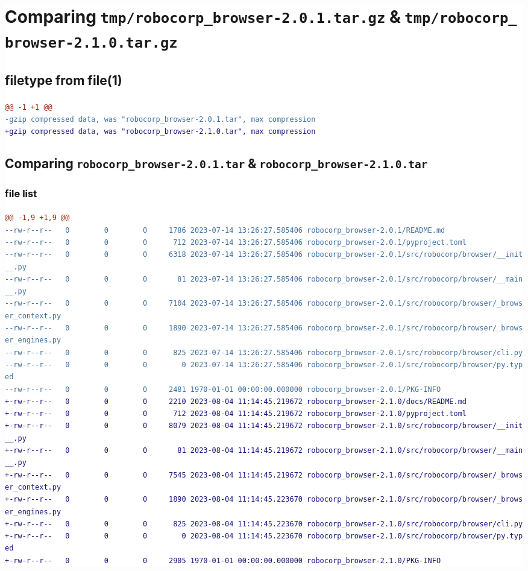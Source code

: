 # Comparing `tmp/robocorp_browser-2.0.1.tar.gz` & `tmp/robocorp_browser-2.1.0.tar.gz`

## filetype from file(1)

```diff
@@ -1 +1 @@
-gzip compressed data, was "robocorp_browser-2.0.1.tar", max compression
+gzip compressed data, was "robocorp_browser-2.1.0.tar", max compression
```

## Comparing `robocorp_browser-2.0.1.tar` & `robocorp_browser-2.1.0.tar`

### file list

```diff
@@ -1,9 +1,9 @@
--rw-r--r--   0        0        0     1786 2023-07-14 13:26:27.585406 robocorp_browser-2.0.1/README.md
--rw-r--r--   0        0        0      712 2023-07-14 13:26:27.585406 robocorp_browser-2.0.1/pyproject.toml
--rw-r--r--   0        0        0     6318 2023-07-14 13:26:27.585406 robocorp_browser-2.0.1/src/robocorp/browser/__init__.py
--rw-r--r--   0        0        0       81 2023-07-14 13:26:27.585406 robocorp_browser-2.0.1/src/robocorp/browser/__main__.py
--rw-r--r--   0        0        0     7104 2023-07-14 13:26:27.585406 robocorp_browser-2.0.1/src/robocorp/browser/_browser_context.py
--rw-r--r--   0        0        0     1890 2023-07-14 13:26:27.585406 robocorp_browser-2.0.1/src/robocorp/browser/_browser_engines.py
--rw-r--r--   0        0        0      825 2023-07-14 13:26:27.585406 robocorp_browser-2.0.1/src/robocorp/browser/cli.py
--rw-r--r--   0        0        0        0 2023-07-14 13:26:27.585406 robocorp_browser-2.0.1/src/robocorp/browser/py.typed
--rw-r--r--   0        0        0     2481 1970-01-01 00:00:00.000000 robocorp_browser-2.0.1/PKG-INFO
+-rw-r--r--   0        0        0     2210 2023-08-04 11:14:45.219672 robocorp_browser-2.1.0/docs/README.md
+-rw-r--r--   0        0        0      712 2023-08-04 11:14:45.219672 robocorp_browser-2.1.0/pyproject.toml
+-rw-r--r--   0        0        0     8079 2023-08-04 11:14:45.219672 robocorp_browser-2.1.0/src/robocorp/browser/__init__.py
+-rw-r--r--   0        0        0       81 2023-08-04 11:14:45.219672 robocorp_browser-2.1.0/src/robocorp/browser/__main__.py
+-rw-r--r--   0        0        0     7545 2023-08-04 11:14:45.219672 robocorp_browser-2.1.0/src/robocorp/browser/_browser_context.py
+-rw-r--r--   0        0        0     1890 2023-08-04 11:14:45.223670 robocorp_browser-2.1.0/src/robocorp/browser/_browser_engines.py
+-rw-r--r--   0        0        0      825 2023-08-04 11:14:45.223670 robocorp_browser-2.1.0/src/robocorp/browser/cli.py
+-rw-r--r--   0        0        0        0 2023-08-04 11:14:45.223670 robocorp_browser-2.1.0/src/robocorp/browser/py.typed
+-rw-r--r--   0        0        0     2905 1970-01-01 00:00:00.000000 robocorp_browser-2.1.0/PKG-INFO
```
